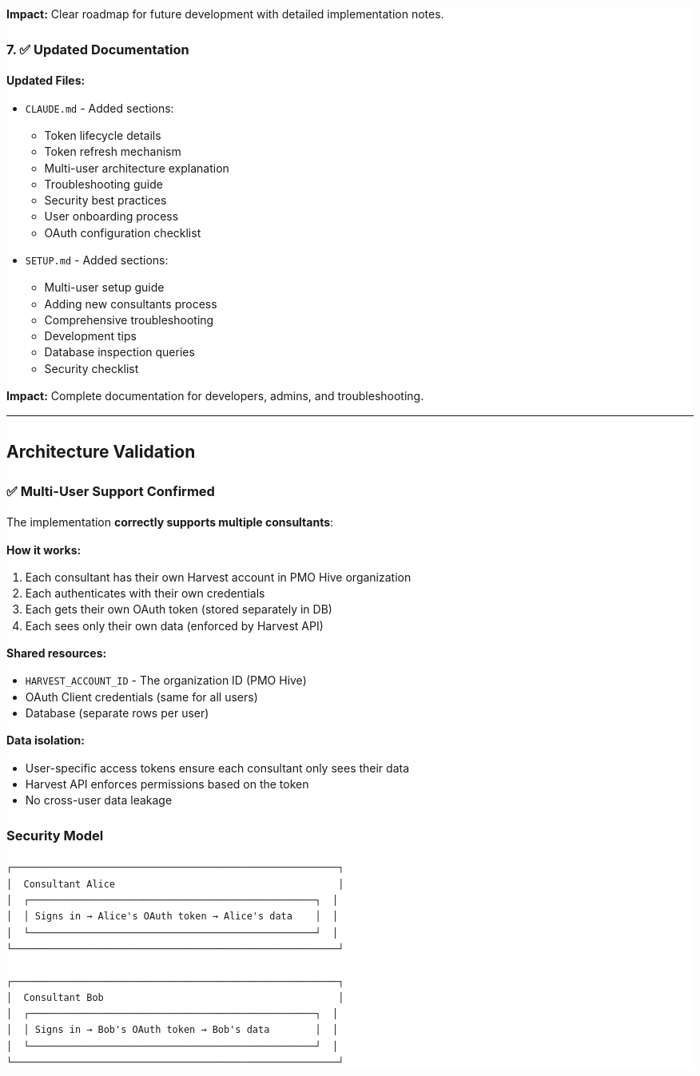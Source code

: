 **Impact:** Clear roadmap for future development with detailed implementation notes.

### 7. ✅ Updated Documentation

**Updated Files:**

- `CLAUDE.md` - Added sections:
  - Token lifecycle details
  - Token refresh mechanism
  - Multi-user architecture explanation
  - Troubleshooting guide
  - Security best practices
  - User onboarding process
  - OAuth configuration checklist

- `SETUP.md` - Added sections:
  - Multi-user setup guide
  - Adding new consultants process
  - Comprehensive troubleshooting
  - Development tips
  - Database inspection queries
  - Security checklist

**Impact:** Complete documentation for developers, admins, and troubleshooting.

---

## Architecture Validation

### ✅ Multi-User Support Confirmed

The implementation **correctly supports multiple consultants**:

**How it works:**

1. Each consultant has their own Harvest account in PMO Hive organization
2. Each authenticates with their own credentials
3. Each gets their own OAuth token (stored separately in DB)
4. Each sees only their own data (enforced by Harvest API)

**Shared resources:**

- `HARVEST_ACCOUNT_ID` - The organization ID (PMO Hive)
- OAuth Client credentials (same for all users)
- Database (separate rows per user)

**Data isolation:**

- User-specific access tokens ensure each consultant only sees their data
- Harvest API enforces permissions based on the token
- No cross-user data leakage

### Security Model

```
┌─────────────────────────────────────────────────────────┐
│  Consultant Alice                                       │
│  ┌──────────────────────────────────────────────────┐  │
│  │ Signs in → Alice's OAuth token → Alice's data    │  │
│  └──────────────────────────────────────────────────┘  │
└─────────────────────────────────────────────────────────┘

┌─────────────────────────────────────────────────────────┐
│  Consultant Bob                                         │
│  ┌──────────────────────────────────────────────────┐  │
│  │ Signs in → Bob's OAuth token → Bob's data        │  │
│  └──────────────────────────────────────────────────┘  │
└─────────────────────────────────────────────────────────┘
```